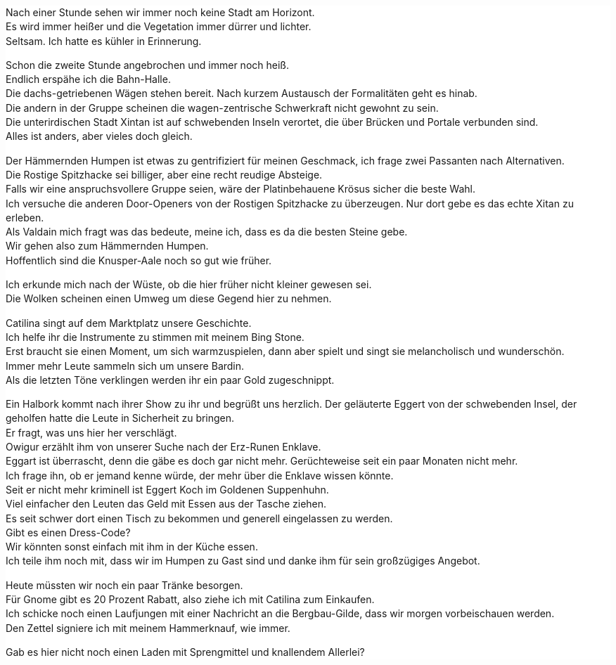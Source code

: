 Nach einer Stunde sehen wir immer noch keine Stadt am Horizont.  
Es wird immer heißer und die Vegetation immer dürrer und lichter.  
Seltsam. Ich hatte es kühler in Erinnerung.

Schon die zweite Stunde angebrochen und immer noch heiß.  
Endlich erspähe ich die Bahn-Halle.  
Die dachs-getriebenen Wägen stehen bereit. Nach kurzem Austausch der Formalitäten geht es hinab.  
Die andern in der Gruppe scheinen die wagen-zentrische Schwerkraft nicht gewohnt zu sein.  
Die unterirdischen Stadt Xintan ist auf schwebenden Inseln verortet, die über Brücken und Portale verbunden sind.  
Alles ist anders, aber vieles doch gleich.

Der Hämmernden Humpen ist etwas zu gentrifiziert für meinen Geschmack, ich frage zwei Passanten nach Alternativen.  
Die Rostige Spitzhacke sei billiger, aber eine recht reudige Absteige.  
Falls wir eine anspruchsvollere Gruppe seien, wäre der Platinbehauene Krösus sicher die beste Wahl.  
Ich versuche die anderen Door-Openers von der Rostigen Spitzhacke zu überzeugen. Nur dort gebe es das echte Xitan zu erleben.  
Als Valdain mich fragt was das bedeute, meine ich, dass es da die besten Steine gebe.  
Wir gehen also zum Hämmernden Humpen.  
Hoffentlich sind die Knusper-Aale noch so gut wie früher.

Ich erkunde mich nach der Wüste, ob die hier früher nicht kleiner gewesen sei.  
Die Wolken scheinen einen Umweg um diese Gegend hier zu nehmen.

Catilina singt auf dem Marktplatz unsere Geschichte.  
Ich helfe ihr die Instrumente zu stimmen mit meinem Bing Stone.  
Erst braucht sie einen Moment, um sich warmzuspielen, dann aber spielt und singt sie melancholisch und wunderschön.  
Immer mehr Leute sammeln sich um unsere Bardin.  
Als die letzten Töne verklingen werden ihr ein paar Gold zugeschnippt.

Ein Halbork kommt nach ihrer Show zu ihr und begrüßt uns herzlich. Der geläuterte Eggert von der schwebenden Insel, der geholfen hatte die Leute in Sicherheit zu bringen.  
Er fragt, was uns hier her verschlägt.  
Owigur erzählt ihm von unserer Suche nach der Erz-Runen Enklave.  
Eggart ist überrascht, denn die gäbe es doch gar nicht mehr. Gerüchteweise seit ein paar Monaten nicht mehr.  
Ich frage ihn, ob er jemand kenne würde, der mehr über die Enklave wissen könnte.  
Seit er nicht mehr kriminell ist Eggert Koch im Goldenen Suppenhuhn.  
Viel einfacher den Leuten das Geld mit Essen aus der Tasche ziehen.  
Es seit schwer dort einen Tisch zu bekommen und generell eingelassen zu werden.  
Gibt es einen Dress-Code?  
Wir könnten sonst einfach mit ihm in der Küche essen.  
Ich teile ihm noch mit, dass wir im Humpen zu Gast sind und danke ihm für sein großzügiges Angebot.

Heute müssten wir noch ein paar Tränke besorgen.  
Für Gnome gibt es 20 Prozent Rabatt, also ziehe ich mit Catilina zum Einkaufen.  
Ich schicke noch einen Laufjungen mit einer Nachricht an die Bergbau-Gilde, dass wir morgen vorbeischauen werden.  
Den Zettel signiere ich mit meinem Hammerknauf, wie immer.

Gab es hier nicht noch einen Laden mit Sprengmittel und knallendem Allerlei?